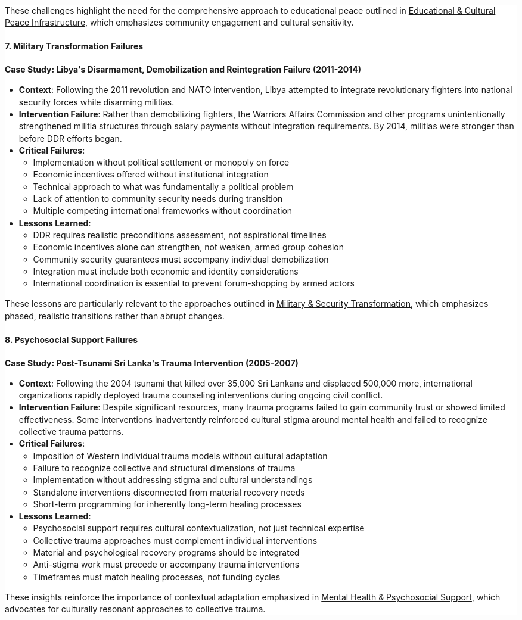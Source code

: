 These challenges highlight the need for the comprehensive approach to educational peace outlined in [Educational & Cultural Peace Infrastructure](/frameworks/docs/implementation/peace#educational-cultural-infrastructure), which emphasizes community engagement and cultural sensitivity.

#### 7. Military Transformation Failures

**Case Study: Libya's Disarmament, Demobilization and Reintegration Failure (2011-2014)**

- **Context**: Following the 2011 revolution and NATO intervention, Libya attempted to integrate revolutionary fighters into national security forces while disarming militias.
- **Intervention Failure**: Rather than demobilizing fighters, the Warriors Affairs Commission and other programs unintentionally strengthened militia structures through salary payments without integration requirements. By 2014, militias were stronger than before DDR efforts began.
- **Critical Failures**:
  - Implementation without political settlement or monopoly on force
  - Economic incentives offered without institutional integration
  - Technical approach to what was fundamentally a political problem
  - Lack of attention to community security needs during transition
  - Multiple competing international frameworks without coordination
- **Lessons Learned**:
  - DDR requires realistic preconditions assessment, not aspirational timelines
  - Economic incentives alone can strengthen, not weaken, armed group cohesion
  - Community security guarantees must accompany individual demobilization
  - Integration must include both economic and identity considerations
  - International coordination is essential to prevent forum-shopping by armed actors

These lessons are particularly relevant to the approaches outlined in [Military & Security Transformation](/frameworks/docs/implementation/peace#military-transformation), which emphasizes phased, realistic transitions rather than abrupt changes.

#### 8. Psychosocial Support Failures

**Case Study: Post-Tsunami Sri Lanka's Trauma Intervention (2005-2007)**

- **Context**: Following the 2004 tsunami that killed over 35,000 Sri Lankans and displaced 500,000 more, international organizations rapidly deployed trauma counseling interventions during ongoing civil conflict.
- **Intervention Failure**: Despite significant resources, many trauma programs failed to gain community trust or showed limited effectiveness. Some interventions inadvertently reinforced cultural stigma around mental health and failed to recognize collective trauma patterns.
- **Critical Failures**:
  - Imposition of Western individual trauma models without cultural adaptation
  - Failure to recognize collective and structural dimensions of trauma
  - Implementation without addressing stigma and cultural understandings
  - Standalone interventions disconnected from material recovery needs
  - Short-term programming for inherently long-term healing processes
- **Lessons Learned**:
  - Psychosocial support requires cultural contextualization, not just technical expertise
  - Collective trauma approaches must complement individual interventions
  - Material and psychological recovery programs should be integrated
  - Anti-stigma work must precede or accompany trauma interventions
  - Timeframes must match healing processes, not funding cycles

These insights reinforce the importance of contextual adaptation emphasized in [Mental Health & Psychosocial Support](/frameworks/docs/implementation/peace#mental-health), which advocates for culturally resonant approaches to collective trauma.
